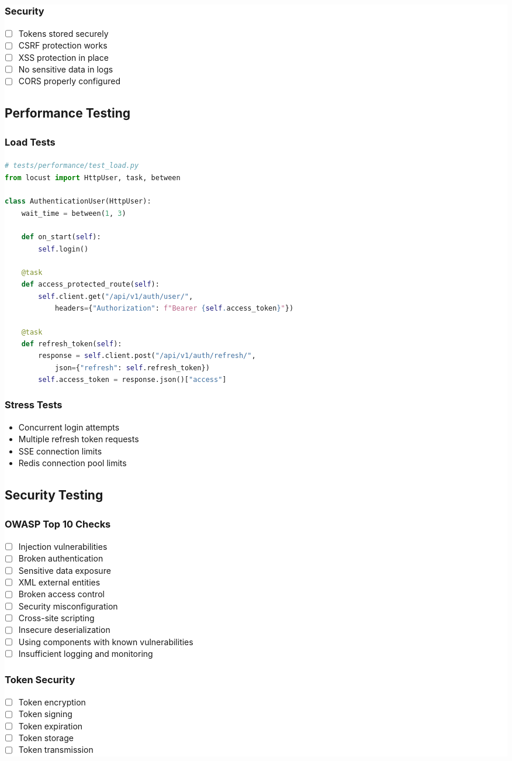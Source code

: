 ### Security
- [ ] Tokens stored securely
- [ ] CSRF protection works
- [ ] XSS protection in place
- [ ] No sensitive data in logs
- [ ] CORS properly configured

## Performance Testing

### Load Tests
```python
# tests/performance/test_load.py
from locust import HttpUser, task, between

class AuthenticationUser(HttpUser):
    wait_time = between(1, 3)
    
    def on_start(self):
        self.login()
    
    @task
    def access_protected_route(self):
        self.client.get("/api/v1/auth/user/", 
            headers={"Authorization": f"Bearer {self.access_token}"})
    
    @task
    def refresh_token(self):
        response = self.client.post("/api/v1/auth/refresh/",
            json={"refresh": self.refresh_token})
        self.access_token = response.json()["access"]
```

### Stress Tests
- Concurrent login attempts
- Multiple refresh token requests
- SSE connection limits
- Redis connection pool limits

## Security Testing

### OWASP Top 10 Checks
- [ ] Injection vulnerabilities
- [ ] Broken authentication
- [ ] Sensitive data exposure
- [ ] XML external entities
- [ ] Broken access control
- [ ] Security misconfiguration
- [ ] Cross-site scripting
- [ ] Insecure deserialization
- [ ] Using components with known vulnerabilities
- [ ] Insufficient logging and monitoring

### Token Security
- [ ] Token encryption
- [ ] Token signing
- [ ] Token expiration
- [ ] Token storage
- [ ] Token transmission
